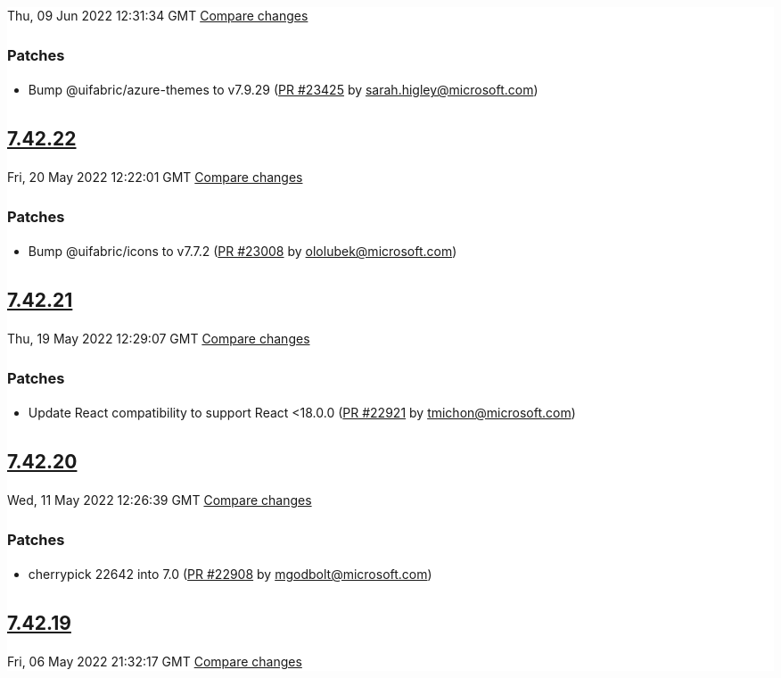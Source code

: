 Thu, 09 Jun 2022 12:31:34 GMT 
[Compare changes](https://github.com/microsoft/fluentui/compare/@uifabric/experiments_v7.42.22..@uifabric/experiments_v7.42.23)

### Patches

- Bump @uifabric/azure-themes to v7.9.29 ([PR #23425](https://github.com/microsoft/fluentui/pull/23425) by sarah.higley@microsoft.com)

## [7.42.22](https://github.com/microsoft/fluentui/tree/@uifabric/experiments_v7.42.22)

Fri, 20 May 2022 12:22:01 GMT 
[Compare changes](https://github.com/microsoft/fluentui/compare/@uifabric/experiments_v7.42.21..@uifabric/experiments_v7.42.22)

### Patches

- Bump @uifabric/icons to v7.7.2 ([PR #23008](https://github.com/microsoft/fluentui/pull/23008) by ololubek@microsoft.com)

## [7.42.21](https://github.com/microsoft/fluentui/tree/@uifabric/experiments_v7.42.21)

Thu, 19 May 2022 12:29:07 GMT 
[Compare changes](https://github.com/microsoft/fluentui/compare/@uifabric/experiments_v7.42.20..@uifabric/experiments_v7.42.21)

### Patches

- Update React compatibility to support React <18.0.0 ([PR #22921](https://github.com/microsoft/fluentui/pull/22921) by tmichon@microsoft.com)

## [7.42.20](https://github.com/microsoft/fluentui/tree/@uifabric/experiments_v7.42.20)

Wed, 11 May 2022 12:26:39 GMT 
[Compare changes](https://github.com/microsoft/fluentui/compare/@uifabric/experiments_v7.42.19..@uifabric/experiments_v7.42.20)

### Patches

- cherrypick 22642 into 7.0 ([PR #22908](https://github.com/microsoft/fluentui/pull/22908) by mgodbolt@microsoft.com)

## [7.42.19](https://github.com/microsoft/fluentui/tree/@uifabric/experiments_v7.42.19)

Fri, 06 May 2022 21:32:17 GMT 
[Compare changes](https://github.com/microsoft/fluentui/compare/@uifabric/experiments_v7.42.18..@uifabric/experiments_v7.42.19)
